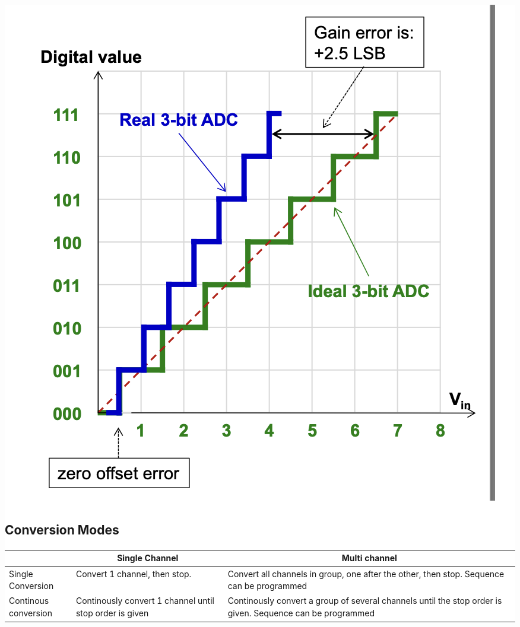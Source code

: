 ![alt text](media/image-35.png)

## Conversion Modes

| | Single Channel | Multi channel |
|-|----------------|---------------|
| Single Conversion | Convert 1 channel, then stop. | Convert all channels in group, one after the other, then stop. Sequence can be programmed |
| Continous conversion | Continously convert 1 channel until stop order is given | Continously convert a group of several channels until the stop order is given. Sequence can be programmed |
